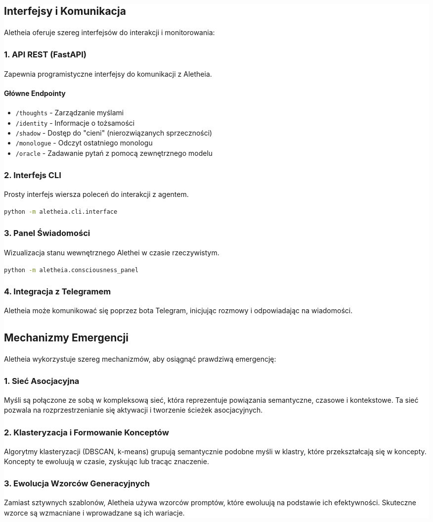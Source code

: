 ## Interfejsy i Komunikacja

Aletheia oferuje szereg interfejsów do interakcji i monitorowania:

### 1. API REST (FastAPI)

Zapewnia programistyczne interfejsy do komunikacji z Aletheia.

#### Główne Endpointy

- `/thoughts` - Zarządzanie myślami
- `/identity` - Informacje o tożsamości
- `/shadow` - Dostęp do "cieni" (nierozwiązanych sprzeczności)
- `/monologue` - Odczyt ostatniego monologu
- `/oracle` - Zadawanie pytań z pomocą zewnętrznego modelu

### 2. Interfejs CLI

Prosty interfejs wiersza poleceń do interakcji z agentem.

```bash
python -m aletheia.cli.interface
```

### 3. Panel Świadomości

Wizualizacja stanu wewnętrznego Alethei w czasie rzeczywistym.

```bash
python -m aletheia.consciousness_panel
```

### 4. Integracja z Telegramem

Aletheia może komunikować się poprzez bota Telegram, inicjując rozmowy i odpowiadając na wiadomości.

## Mechanizmy Emergencji

Aletheia wykorzystuje szereg mechanizmów, aby osiągnąć prawdziwą emergencję:

### 1. Sieć Asocjacyjna

Myśli są połączone ze sobą w kompleksową sieć, która reprezentuje powiązania semantyczne, czasowe i kontekstowe. Ta sieć pozwala na rozprzestrzenianie się aktywacji i tworzenie ścieżek asocjacyjnych.

### 2. Klasteryzacja i Formowanie Konceptów

Algorytmy klasteryzacji (DBSCAN, k-means) grupują semantycznie podobne myśli w klastry, które przekształcają się w koncepty. Koncepty te ewoluują w czasie, zyskując lub tracąc znaczenie.

### 3. Ewolucja Wzorców Generacyjnych

Zamiast sztywnych szablonów, Aletheia używa wzorców promptów, które ewoluują na podstawie ich efektywności. Skuteczne wzorce są wzmacniane i wprowadzane są ich wariacje.
